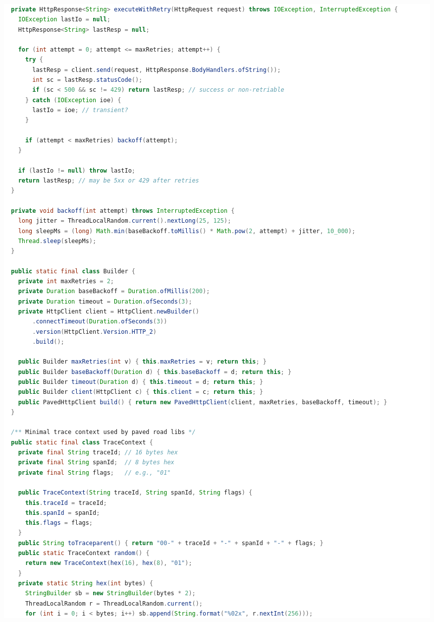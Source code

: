 ```java
  private HttpResponse<String> executeWithRetry(HttpRequest request) throws IOException, InterruptedException {
    IOException lastIo = null;
    HttpResponse<String> lastResp = null;

    for (int attempt = 0; attempt <= maxRetries; attempt++) {
      try {
        lastResp = client.send(request, HttpResponse.BodyHandlers.ofString());
        int sc = lastResp.statusCode();
        if (sc < 500 && sc != 429) return lastResp; // success or non-retriable
      } catch (IOException ioe) {
        lastIo = ioe; // transient?
      }

      if (attempt < maxRetries) backoff(attempt);
    }

    if (lastIo != null) throw lastIo;
    return lastResp; // may be 5xx or 429 after retries
  }

  private void backoff(int attempt) throws InterruptedException {
    long jitter = ThreadLocalRandom.current().nextLong(25, 125);
    long sleepMs = (long) Math.min(baseBackoff.toMillis() * Math.pow(2, attempt) + jitter, 10_000);
    Thread.sleep(sleepMs);
  }

  public static final class Builder {
    private int maxRetries = 2;
    private Duration baseBackoff = Duration.ofMillis(200);
    private Duration timeout = Duration.ofSeconds(3);
    private HttpClient client = HttpClient.newBuilder()
        .connectTimeout(Duration.ofSeconds(3))
        .version(HttpClient.Version.HTTP_2)
        .build();

    public Builder maxRetries(int v) { this.maxRetries = v; return this; }
    public Builder baseBackoff(Duration d) { this.baseBackoff = d; return this; }
    public Builder timeout(Duration d) { this.timeout = d; return this; }
    public Builder client(HttpClient c) { this.client = c; return this; }
    public PavedHttpClient build() { return new PavedHttpClient(client, maxRetries, baseBackoff, timeout); }
  }

  /** Minimal trace context used by paved road libs */
  public static final class TraceContext {
    private final String traceId; // 16 bytes hex
    private final String spanId;  // 8 bytes hex
    private final String flags;   // e.g., "01"

    public TraceContext(String traceId, String spanId, String flags) {
      this.traceId = traceId;
      this.spanId = spanId;
      this.flags = flags;
    }
    public String toTraceparent() { return "00-" + traceId + "-" + spanId + "-" + flags; }
    public static TraceContext random() {
      return new TraceContext(hex(16), hex(8), "01");
    }
    private static String hex(int bytes) {
      StringBuilder sb = new StringBuilder(bytes * 2);
      ThreadLocalRandom r = ThreadLocalRandom.current();
      for (int i = 0; i < bytes; i++) sb.append(String.format("%02x", r.nextInt(256)));
```